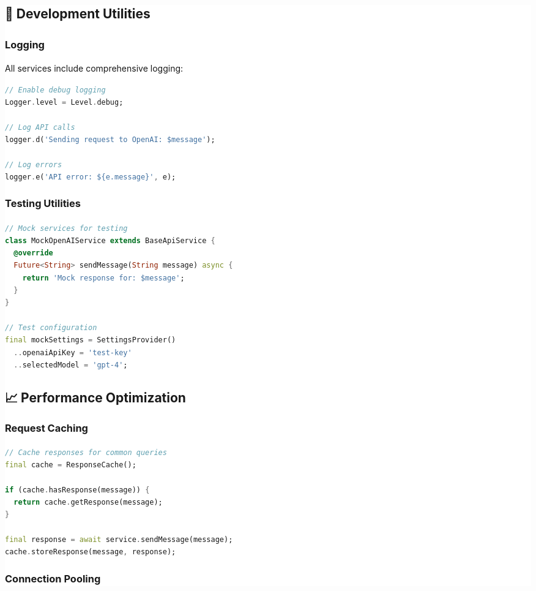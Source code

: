 ## 🔧 Development Utilities

### Logging

All services include comprehensive logging:

```dart
// Enable debug logging
Logger.level = Level.debug;

// Log API calls
logger.d('Sending request to OpenAI: $message');

// Log errors
logger.e('API error: ${e.message}', e);
```

### Testing Utilities

```dart
// Mock services for testing
class MockOpenAIService extends BaseApiService {
  @override
  Future<String> sendMessage(String message) async {
    return 'Mock response for: $message';
  }
}

// Test configuration
final mockSettings = SettingsProvider()
  ..openaiApiKey = 'test-key'
  ..selectedModel = 'gpt-4';
```

## 📈 Performance Optimization

### Request Caching

```dart
// Cache responses for common queries
final cache = ResponseCache();

if (cache.hasResponse(message)) {
  return cache.getResponse(message);
}

final response = await service.sendMessage(message);
cache.storeResponse(message, response);
```

### Connection Pooling
